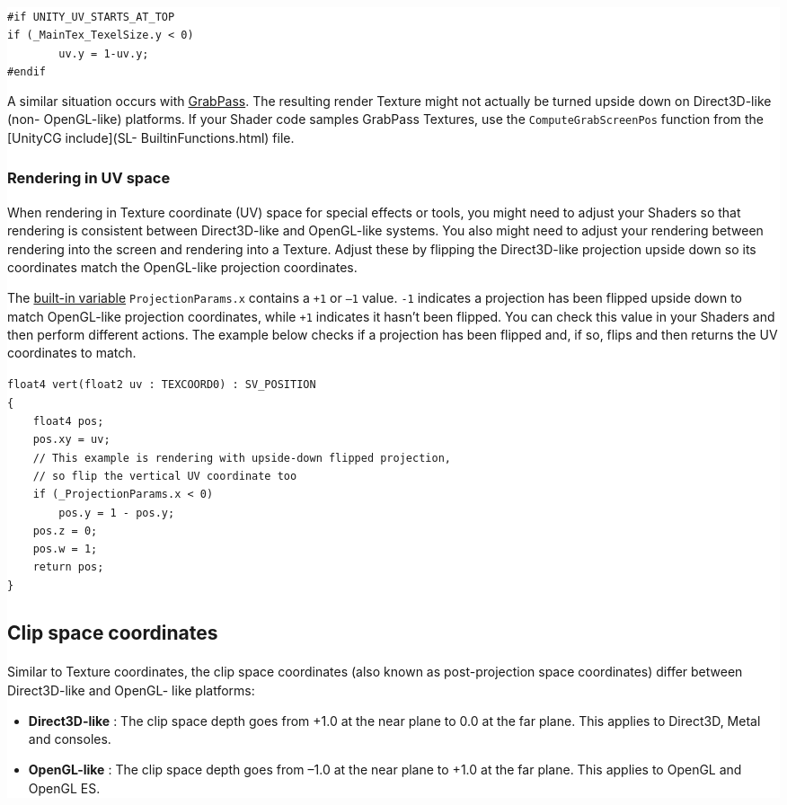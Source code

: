     #if UNITY_UV_STARTS_AT_TOP
    if (_MainTex_TexelSize.y < 0)
            uv.y = 1-uv.y;
    #endif
    
    

A similar situation occurs with [GrabPass](SL-GrabPass.html). The resulting
render Texture might not actually be turned upside down on Direct3D-like (non-
OpenGL-like) platforms. If your Shader code samples GrabPass Textures, use the
`ComputeGrabScreenPos` function from the [UnityCG include](SL-
BuiltinFunctions.html) file.

### Rendering in UV space

When rendering in Texture coordinate (UV) space for special effects or tools,
you might need to adjust your Shaders so that rendering is consistent between
Direct3D-like and OpenGL-like systems. You also might need to adjust your
rendering between rendering into the screen and rendering into a Texture.
Adjust these by flipping the Direct3D-like projection upside down so its
coordinates match the OpenGL-like projection coordinates.

The [built-in variable](SL-UnityShaderVariables.html) `ProjectionParams.x`
contains a `+1` or `–1` value. `-1` indicates a projection has been flipped
upside down to match OpenGL-like projection coordinates, while `+1` indicates
it hasn’t been flipped. You can check this value in your Shaders and then
perform different actions. The example below checks if a projection has been
flipped and, if so, flips and then returns the UV coordinates to match.

    
    
    float4 vert(float2 uv : TEXCOORD0) : SV_POSITION
    {
        float4 pos;
        pos.xy = uv;
        // This example is rendering with upside-down flipped projection,
        // so flip the vertical UV coordinate too
        if (_ProjectionParams.x < 0)
            pos.y = 1 - pos.y;
        pos.z = 0;
        pos.w = 1;
        return pos;
    }
    

## Clip space coordinates

Similar to Texture coordinates, the clip space coordinates (also known as
post-projection space coordinates) differ between Direct3D-like and OpenGL-
like platforms:

  * **Direct3D-like** : The clip space depth goes from +1.0 at the near plane to 0.0 at the far plane. This applies to Direct3D, Metal and consoles.

  * **OpenGL-like** : The clip space depth goes from –1.0 at the near plane to +1.0 at the far plane. This applies to OpenGL and OpenGL ES.

